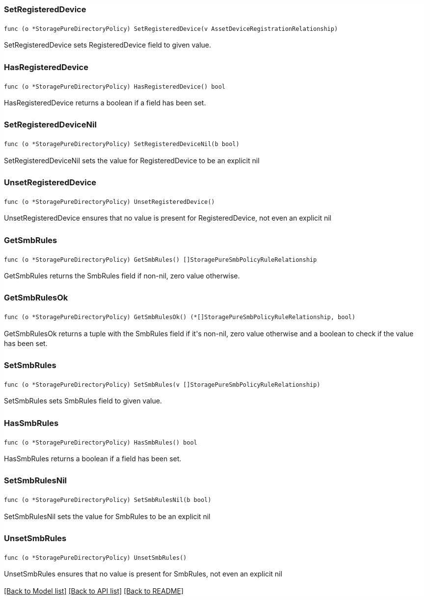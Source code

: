 ### SetRegisteredDevice

`func (o *StoragePureDirectoryPolicy) SetRegisteredDevice(v AssetDeviceRegistrationRelationship)`

SetRegisteredDevice sets RegisteredDevice field to given value.

### HasRegisteredDevice

`func (o *StoragePureDirectoryPolicy) HasRegisteredDevice() bool`

HasRegisteredDevice returns a boolean if a field has been set.

### SetRegisteredDeviceNil

`func (o *StoragePureDirectoryPolicy) SetRegisteredDeviceNil(b bool)`

 SetRegisteredDeviceNil sets the value for RegisteredDevice to be an explicit nil

### UnsetRegisteredDevice
`func (o *StoragePureDirectoryPolicy) UnsetRegisteredDevice()`

UnsetRegisteredDevice ensures that no value is present for RegisteredDevice, not even an explicit nil
### GetSmbRules

`func (o *StoragePureDirectoryPolicy) GetSmbRules() []StoragePureSmbPolicyRuleRelationship`

GetSmbRules returns the SmbRules field if non-nil, zero value otherwise.

### GetSmbRulesOk

`func (o *StoragePureDirectoryPolicy) GetSmbRulesOk() (*[]StoragePureSmbPolicyRuleRelationship, bool)`

GetSmbRulesOk returns a tuple with the SmbRules field if it's non-nil, zero value otherwise
and a boolean to check if the value has been set.

### SetSmbRules

`func (o *StoragePureDirectoryPolicy) SetSmbRules(v []StoragePureSmbPolicyRuleRelationship)`

SetSmbRules sets SmbRules field to given value.

### HasSmbRules

`func (o *StoragePureDirectoryPolicy) HasSmbRules() bool`

HasSmbRules returns a boolean if a field has been set.

### SetSmbRulesNil

`func (o *StoragePureDirectoryPolicy) SetSmbRulesNil(b bool)`

 SetSmbRulesNil sets the value for SmbRules to be an explicit nil

### UnsetSmbRules
`func (o *StoragePureDirectoryPolicy) UnsetSmbRules()`

UnsetSmbRules ensures that no value is present for SmbRules, not even an explicit nil

[[Back to Model list]](../README.md#documentation-for-models) [[Back to API list]](../README.md#documentation-for-api-endpoints) [[Back to README]](../README.md)


